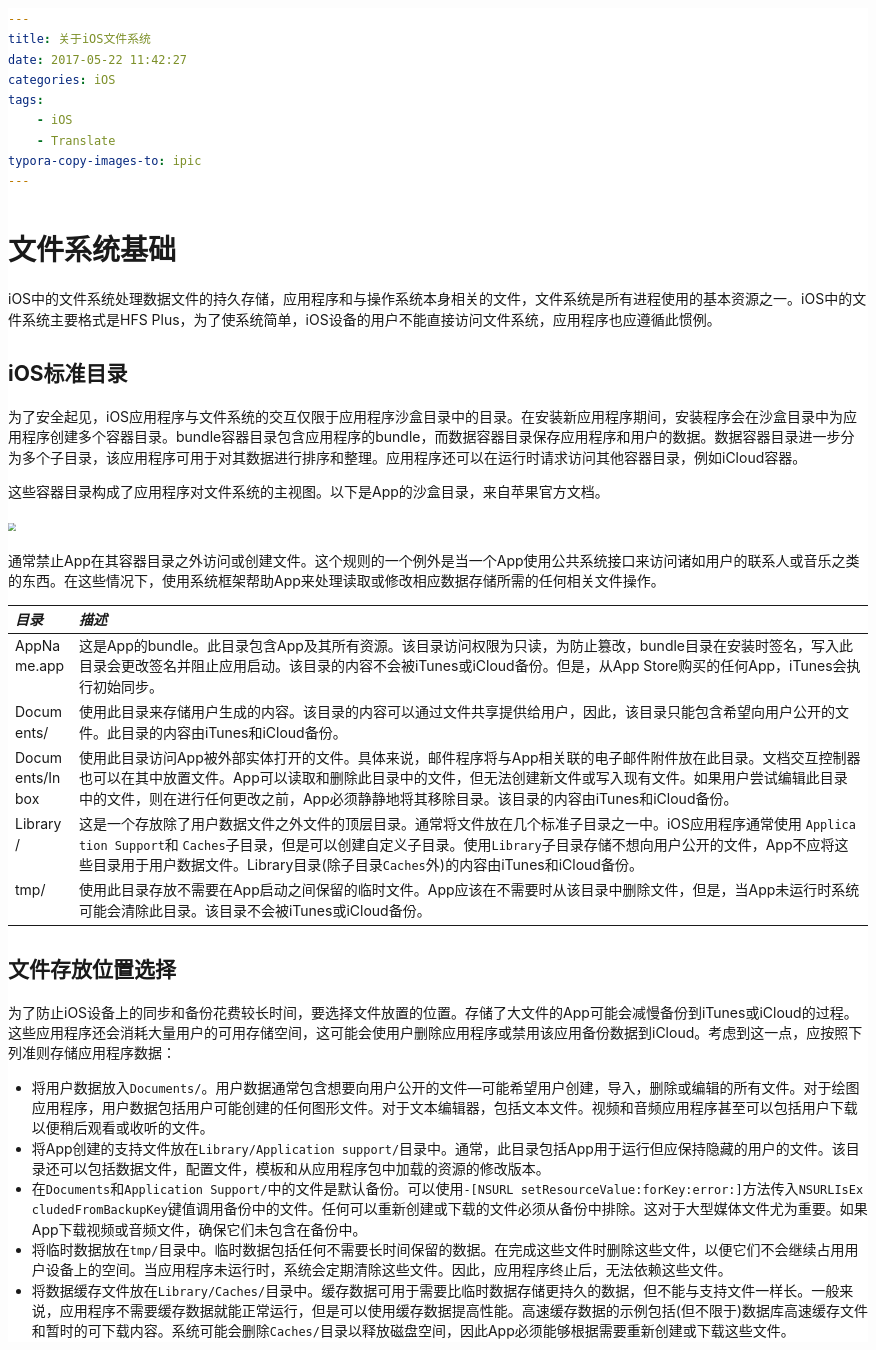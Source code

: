 ```yaml
---
title: 关于iOS文件系统
date: 2017-05-22 11:42:27
categories: iOS
tags:
	- iOS
	- Translate
typora-copy-images-to: ipic
---
```


# 文件系统基础

iOS中的文件系统处理数据文件的持久存储，应用程序和与操作系统本身相关的文件，文件系统是所有进程使用的基本资源之一。iOS中的文件系统主要格式是HFS Plus，为了使系统简单，iOS设备的用户不能直接访问文件系统，应用程序也应遵循此惯例。

## iOS标准目录

为了安全起见，iOS应用程序与文件系统的交互仅限于应用程序沙盒目录中的目录。在安装新应用程序期间，安装程序会在沙盒目录中为应用程序创建多个容器目录。bundle容器目录包含应用程序的bundle，而数据容器目录保存应用程序和用户的数据。数据容器目录进一步分为多个子目录，该应用程序可用于对其数据进行排序和整理。应用程序还可以在运行时请求访问其他容器目录，例如iCloud容器。



这些容器目录构成了应用程序对文件系统的主视图。以下是App的沙盒目录，来自苹果官方文档。

<img src="https://ws1.sinaimg.cn/large/006tKfTcly1ffu9f2migcj30la0n6jrr.jpg" style="zoom:50%" />

通常禁止App在其容器目录之外访问或创建文件。这个规则的一个例外是当一个App使用公共系统接口来访问诸如用户的联系人或音乐之类的东西。在这些情况下，使用系统框架帮助App来处理读取或修改相应数据存储所需的任何相关文件操作。

| *目录*            | *描述*                                     |
| :-------------- | :--------------------------------------- |
| AppName.app     | 这是App的bundle。此目录包含App及其所有资源。该目录访问权限为只读，为防止篡改，bundle目录在安装时签名，写入此目录会更改签名并阻止应用启动。该目录的内容不会被iTunes或iCloud备份。但是，从App Store购买的任何App，iTunes会执行初始同步。 |
| Documents/      | 使用此目录来存储用户生成的内容。该目录的内容可以通过文件共享提供给用户，因此，该目录只能包含希望向用户公开的文件。此目录的内容由iTunes和iCloud备份。 |
| Documents/Inbox | 使用此目录访问App被外部实体打开的文件。具体来说，邮件程序将与App相关联的电子邮件附件放在此目录。文档交互控制器也可以在其中放置文件。App可以读取和删除此目录中的文件，但无法创建新文件或写入现有文件。如果用户尝试编辑此目录中的文件，则在进行任何更改之前，App必须静静地将其移除目录。该目录的内容由iTunes和iCloud备份。 |
| Library/        | 这是一个存放除了用户数据文件之外文件的顶层目录。通常将文件放在几个标准子目录之一中。iOS应用程序通常使用 `Application Support`和 `Caches`子目录，但是可以创建自定义子目录。使用`Library`子目录存储不想向用户公开的文件，App不应将这些目录用于用户数据文件。Library目录(除子目录`Caches`外)的内容由iTunes和iCloud备份。 |
| tmp/            | 使用此目录存放不需要在App启动之间保留的临时文件。App应该在不需要时从该目录中删除文件，但是，当App未运行时系统可能会清除此目录。该目录不会被iTunes或iCloud备份。 |

## 文件存放位置选择

为了防止iOS设备上的同步和备份花费较长时间，要选择文件放置的位置。存储了大文件的App可能会减慢备份到iTunes或iCloud的过程。这些应用程序还会消耗大量用户的可用存储空间，这可能会使用户删除应用程序或禁用该应用备份数据到iCloud。考虑到这一点，应按照下列准则存储应用程序数据：

- 将用户数据放入`Documents/`。用户数据通常包含想要向用户公开的文件—可能希望用户创建，导入，删除或编辑的所有文件。对于绘图应用程序，用户数据包括用户可能创建的任何图形文件。对于文本编辑器，包括文本文件。视频和音频应用程序甚至可以包括用户下载以便稍后观看或收听的文件。
- 将App创建的支持文件放在`Library/Application support/`目录中。通常，此目录包括App用于运行但应保持隐藏的用户的文件。该目录还可以包括数据文件，配置文件，模板和从应用程序包中加载的资源的修改版本。
- 在`Documents`和`Application Support/`中的文件是默认备份。可以使用`-[NSURL setResourceValue:forKey:error:]`方法传入`NSURLIsExcludedFromBackupKey`键值调用备份中的文件。任何可以重新创建或下载的文件必须从备份中排除。这对于大型媒体文件尤为重要。如果App下载视频或音频文件，确保它们未包含在备份中。
- 将临时数据放在`tmp/`目录中。临时数据包括任何不需要长时间保留的数据。在完成这些文件时删除这些文件，以便它们不会继续占用用户设备上的空间。当应用程序未运行时，系统会定期清除这些文件。因此，应用程序终止后，无法依赖这些文件。
- 将数据缓存文件放在`Library/Caches/`目录中。缓存数据可用于需要比临时数据存储更持久的数据，但不能与支持文件一样长。一般来说，应用程序不需要缓存数据就能正常运行，但是可以使用缓存数据提高性能。高速缓存数据的示例包括(但不限于)数据库高速缓存文件和暂时的可下载内容。系统可能会删除`Caches/`目录以释放磁盘空间，因此App必须能够根据需要重新创建或下载这些文件。
